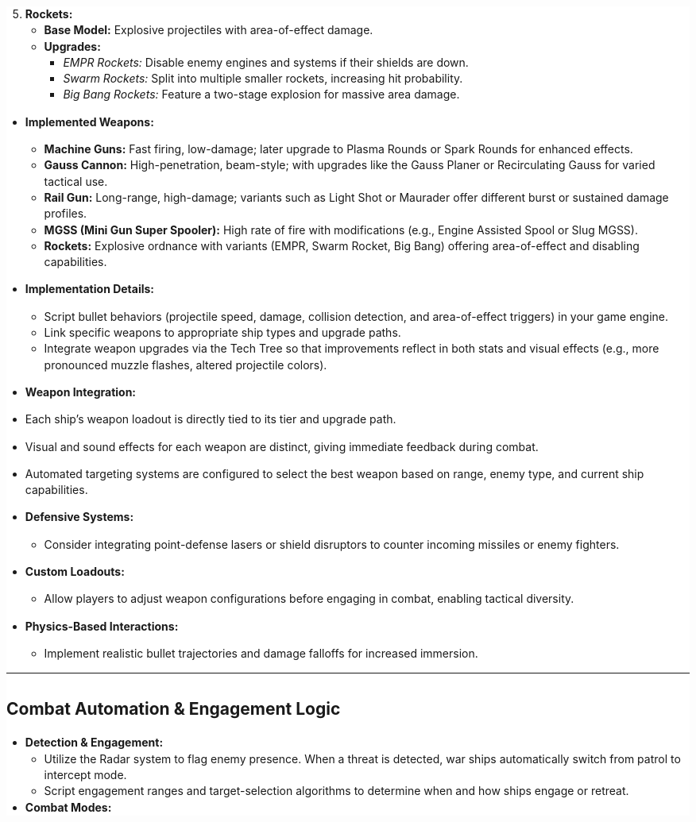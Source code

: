5. **Rockets:**
   - **Base Model:** Explosive projectiles with area-of-effect damage.
   - **Upgrades:**
     - _EMPR Rockets:_ Disable enemy engines and systems if their shields are down.
     - _Swarm Rockets:_ Split into multiple smaller rockets, increasing hit probability.
     - _Big Bang Rockets:_ Feature a two-stage explosion for massive area damage.

- **Implemented Weapons:**

  - **Machine Guns:** Fast firing, low-damage; later upgrade to Plasma Rounds or Spark Rounds for enhanced effects.
  - **Gauss Cannon:** High-penetration, beam-style; with upgrades like the Gauss Planer or Recirculating Gauss for varied tactical use.
  - **Rail Gun:** Long-range, high-damage; variants such as Light Shot or Maurader offer different burst or sustained damage profiles.
  - **MGSS (Mini Gun Super Spooler):** High rate of fire with modifications (e.g., Engine Assisted Spool or Slug MGSS).
  - **Rockets:** Explosive ordnance with variants (EMPR, Swarm Rocket, Big Bang) offering area-of-effect and disabling capabilities.

- **Implementation Details:**

  - Script bullet behaviors (projectile speed, damage, collision detection, and area-of-effect triggers) in your game engine.
  - Link specific weapons to appropriate ship types and upgrade paths.
  - Integrate weapon upgrades via the Tech Tree so that improvements reflect in both stats and visual effects (e.g., more pronounced muzzle flashes, altered projectile colors).

- **Weapon Integration:**

- Each ship’s weapon loadout is directly tied to its tier and upgrade path.
- Visual and sound effects for each weapon are distinct, giving immediate feedback during combat.
- Automated targeting systems are configured to select the best weapon based on range, enemy type, and current ship capabilities.

- **Defensive Systems:**
  - Consider integrating point-defense lasers or shield disruptors to counter incoming missiles or enemy fighters.
- **Custom Loadouts:**
  - Allow players to adjust weapon configurations before engaging in combat, enabling tactical diversity.
- **Physics-Based Interactions:**
  - Implement realistic bullet trajectories and damage falloffs for increased immersion.

---

## Combat Automation & Engagement Logic

- **Detection & Engagement:**
  - Utilize the Radar system to flag enemy presence. When a threat is detected, war ships automatically switch from patrol to intercept mode.
  - Script engagement ranges and target-selection algorithms to determine when and how ships engage or retreat.
- **Combat Modes:**
